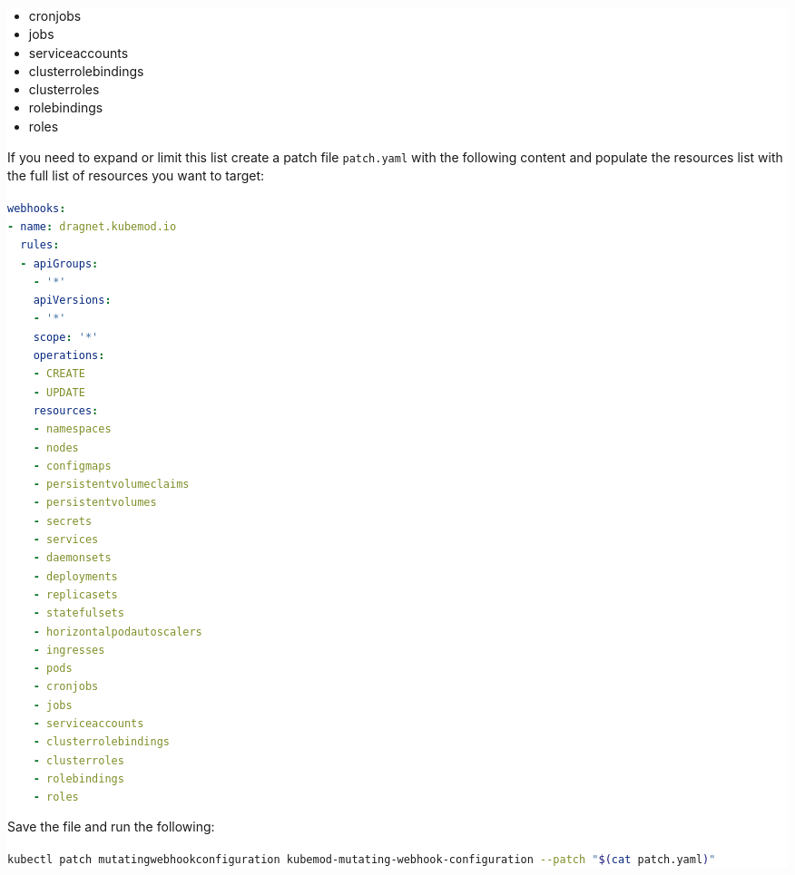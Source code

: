 - cronjobs
- jobs
- serviceaccounts
- clusterrolebindings
- clusterroles
- rolebindings
- roles

If you need to expand or limit this list create a patch file `patch.yaml` with the following content and populate the resources list with the full list of resources you want to target:

```yaml
webhooks:
- name: dragnet.kubemod.io
  rules:
  - apiGroups:
    - '*'
    apiVersions:
    - '*'
    scope: '*'
    operations:
    - CREATE
    - UPDATE
    resources:
    - namespaces
    - nodes
    - configmaps
    - persistentvolumeclaims
    - persistentvolumes
    - secrets
    - services
    - daemonsets
    - deployments
    - replicasets
    - statefulsets
    - horizontalpodautoscalers
    - ingresses
    - pods
    - cronjobs
    - jobs
    - serviceaccounts
    - clusterrolebindings
    - clusterroles
    - rolebindings
    - roles
```

Save the file and run the following:

```bash
kubectl patch mutatingwebhookconfiguration kubemod-mutating-webhook-configuration --patch "$(cat patch.yaml)"
```
